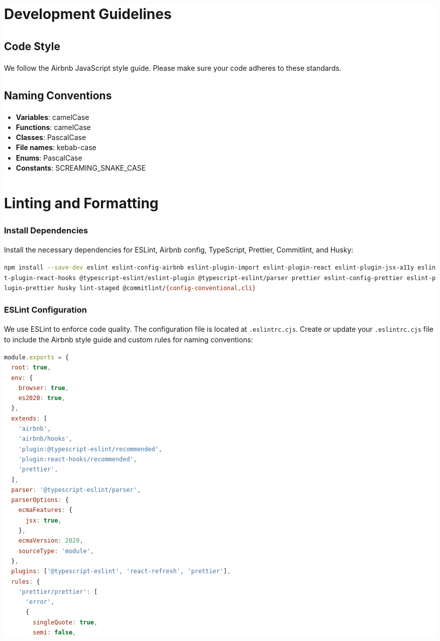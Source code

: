 # **Development Guidelines**



## Code Style
We follow the Airbnb JavaScript style guide. Please make sure your code adheres to these standards.

## Naming Conventions
- **Variables**: camelCase
- **Functions**: camelCase
- **Classes**: PascalCase
- **File names**: kebab-case
- **Enums**: PascalCase
- **Constants**: SCREAMING_SNAKE_CASE

# Linting and Formatting
### Install Dependencies

Install the necessary dependencies for ESLint, Airbnb config, TypeScript, Prettier, Commitlint, and Husky:

```sh
npm install --save-dev eslint eslint-config-airbnb eslint-plugin-import eslint-plugin-react eslint-plugin-jsx-a11y eslint-plugin-react-hooks @typescript-eslint/eslint-plugin @typescript-eslint/parser prettier eslint-config-prettier eslint-plugin-prettier husky lint-staged @commitlint/{config-conventional,cli}
```
### ESLint Configuration
We use ESLint to enforce code quality. The configuration file is located at `.eslintrc.cjs`.
Create or update your `.eslintrc.cjs` file to include the Airbnb style guide and custom rules for naming conventions:

```javascript
module.exports = {
  root: true,
  env: {
    browser: true,
    es2020: true,
  },
  extends: [
    'airbnb',
    'airbnb/hooks',
    'plugin:@typescript-eslint/recommended',
    'plugin:react-hooks/recommended',
    'prettier',
  ],
  parser: '@typescript-eslint/parser',
  parserOptions: {
    ecmaFeatures: {
      jsx: true,
    },
    ecmaVersion: 2020,
    sourceType: 'module',
  },
  plugins: ['@typescript-eslint', 'react-refresh', 'prettier'],
  rules: {
    'prettier/prettier': [
      'error',
      {
        singleQuote: true,
        semi: false,
```
